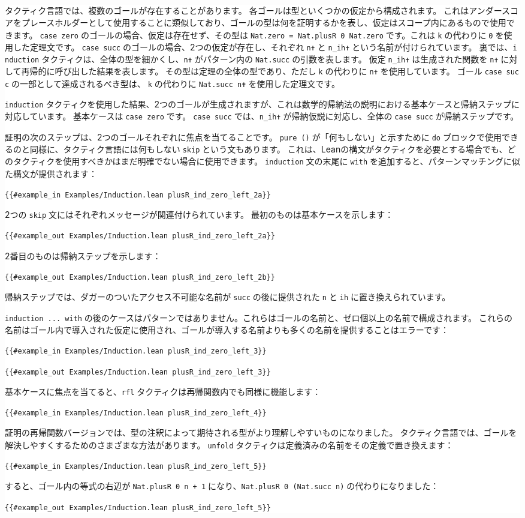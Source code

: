 タクティク言語では、複数のゴールが存在することがあります。
各ゴールは型といくつかの仮定から構成されます。
これはアンダースコアをプレースホルダーとして使用することに類似しており、ゴールの型は何を証明するかを表し、仮定はスコープ内にあるもので使用できます。
`case zero` のゴールの場合、仮定は存在せず、その型は `Nat.zero = Nat.plusR 0 Nat.zero` です。これは `k` の代わりに `0` を使用した定理文です。
`case succ` のゴールの場合、2つの仮定が存在し、それぞれ `n✝` と `n_ih✝` という名前が付けられています。
裏では、`induction` タクティクは、全体の型を細かくし、`n✝` がパターン内の `Nat.succ` の引数を表します。
仮定 `n_ih✝` は生成された関数を `n✝` に対して再帰的に呼び出した結果を表します。
その型は定理の全体の型であり、ただし `k` の代わりに `n✝` を使用しています。
ゴール `case succ` の一部として達成されるべき型は、 `k` の代わりに `Nat.succ n✝` を使用した定理文です。

`induction` タクティクを使用した結果、2つのゴールが生成されますが、これは数学的帰納法の説明における基本ケースと帰納ステップに対応しています。
基本ケースは `case zero` です。
`case succ` では、`n_ih✝` が帰納仮説に対応し、全体の `case succ` が帰納ステップです。


証明の次のステップは、2つのゴールそれぞれに焦点を当てることです。
`pure ()` が「何もしない」と示すために `do` ブロックで使用できるのと同様に、タクティク言語には何もしない `skip` という文もあります。
これは、Leanの構文がタクティクを必要とする場合でも、どのタクティクを使用すべきかはまだ明確でない場合に使用できます。
`induction` 文の末尾に `with` を追加すると、パターンマッチングに似た構文が提供されます：
```leantac
{{#example_in Examples/Induction.lean plusR_ind_zero_left_2a}}
```
2つの `skip` 文にはそれぞれメッセージが関連付けられています。
最初のものは基本ケースを示します：
```output error
{{#example_out Examples/Induction.lean plusR_ind_zero_left_2a}}
```
2番目のものは帰納ステップを示します：
```output error
{{#example_out Examples/Induction.lean plusR_ind_zero_left_2b}}
```
帰納ステップでは、ダガーのついたアクセス不可能な名前が `succ` の後に提供された `n` と `ih` に置き換えられています。

`induction ... with` の後のケースはパターンではありません。これらはゴールの名前と、ゼロ個以上の名前で構成されます。
これらの名前はゴール内で導入された仮定に使用され、ゴールが導入する名前よりも多くの名前を提供することはエラーです：
```leantac
{{#example_in Examples/Induction.lean plusR_ind_zero_left_3}}
```
```output error
{{#example_out Examples/Induction.lean plusR_ind_zero_left_3}}
```

基本ケースに焦点を当てると、`rfl` タクティクは再帰関数内でも同様に機能します：
```leantac
{{#example_in Examples/Induction.lean plusR_ind_zero_left_4}}
```
証明の再帰関数バージョンでは、型の注釈によって期待される型がより理解しやすいものになりました。
タクティク言語では、ゴールを解決しやすくするためのさまざまな方法があります。
`unfold` タクティクは定義済みの名前をその定義で置き換えます：
```leantac
{{#example_in Examples/Induction.lean plusR_ind_zero_left_5}}
```
すると、ゴール内の等式の右辺が `Nat.plusR 0 n + 1` になり、`Nat.plusR 0 (Nat.succ n)` の代わりになりました：
```output error
{{#example_out Examples/Induction.lean plusR_ind_zero_left_5}}
```

